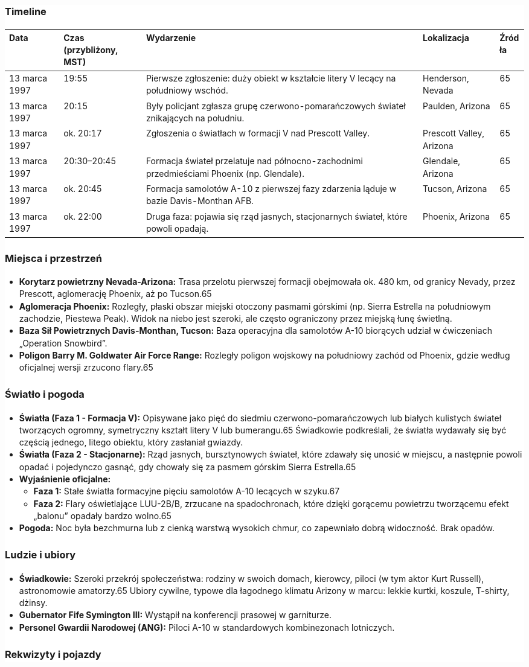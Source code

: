 ### **Timeline**

| Data | Czas (przybliżony, MST) | Wydarzenie | Lokalizacja | Źródła |
| :---- | :---- | :---- | :---- | :---- |
| 13 marca 1997 | 19:55 | Pierwsze zgłoszenie: duży obiekt w kształcie litery V lecący na południowy wschód. | Henderson, Nevada | 65 |
| 13 marca 1997 | 20:15 | Były policjant zgłasza grupę czerwono-pomarańczowych świateł znikających na południu. | Paulden, Arizona | 65 |
| 13 marca 1997 | ok. 20:17 | Zgłoszenia o światłach w formacji V nad Prescott Valley. | Prescott Valley, Arizona | 65 |
| 13 marca 1997 | 20:30–20:45 | Formacja świateł przelatuje nad północno-zachodnimi przedmieściami Phoenix (np. Glendale). | Glendale, Arizona | 65 |
| 13 marca 1997 | ok. 20:45 | Formacja samolotów A-10 z pierwszej fazy zdarzenia ląduje w bazie Davis-Monthan AFB. | Tucson, Arizona | 65 |
| 13 marca 1997 | ok. 22:00 | Druga faza: pojawia się rząd jasnych, stacjonarnych świateł, które powoli opadają. | Phoenix, Arizona | 65 |

### **Miejsca i przestrzeń**

* **Korytarz powietrzny Nevada-Arizona:** Trasa przelotu pierwszej formacji obejmowała ok. 480 km, od granicy Nevady, przez Prescott, aglomerację Phoenix, aż po Tucson.65  
* **Aglomeracja Phoenix:** Rozległy, płaski obszar miejski otoczony pasmami górskimi (np. Sierra Estrella na południowym zachodzie, Piestewa Peak). Widok na niebo jest szeroki, ale często ograniczony przez miejską łunę świetlną.  
* **Baza Sił Powietrznych Davis-Monthan, Tucson:** Baza operacyjna dla samolotów A-10 biorących udział w ćwiczeniach „Operation Snowbird”.  
* **Poligon Barry M. Goldwater Air Force Range:** Rozległy poligon wojskowy na południowy zachód od Phoenix, gdzie według oficjalnej wersji zrzucono flary.65

### **Światło i pogoda**

* **Światła (Faza 1 \- Formacja V):** Opisywane jako pięć do siedmiu czerwono-pomarańczowych lub białych kulistych świateł tworzących ogromny, symetryczny kształt litery V lub bumerangu.65 Świadkowie podkreślali, że światła wydawały się być częścią jednego, litego obiektu, który zasłaniał gwiazdy.  
* **Światła (Faza 2 \- Stacjonarne):** Rząd jasnych, bursztynowych świateł, które zdawały się unosić w miejscu, a następnie powoli opadać i pojedynczo gasnąć, gdy chowały się za pasmem górskim Sierra Estrella.65  
* **Wyjaśnienie oficjalne:**  
  * **Faza 1:** Stałe światła formacyjne pięciu samolotów A-10 lecących w szyku.67  
  * **Faza 2:** Flary oświetlające LUU-2B/B, zrzucane na spadochronach, które dzięki gorącemu powietrzu tworzącemu efekt „balonu” opadały bardzo wolno.65  
* **Pogoda:** Noc była bezchmurna lub z cienką warstwą wysokich chmur, co zapewniało dobrą widoczność. Brak opadów.

### **Ludzie i ubiory**

* **Świadkowie:** Szeroki przekrój społeczeństwa: rodziny w swoich domach, kierowcy, piloci (w tym aktor Kurt Russell), astronomowie amatorzy.65 Ubiory cywilne, typowe dla łagodnego klimatu Arizony w marcu: lekkie kurtki, koszule, T-shirty, dżinsy.  
* **Gubernator Fife Symington III:** Wystąpił na konferencji prasowej w garniturze.  
* **Personel Gwardii Narodowej (ANG):** Piloci A-10 w standardowych kombinezonach lotniczych.

### **Rekwizyty i pojazdy**
